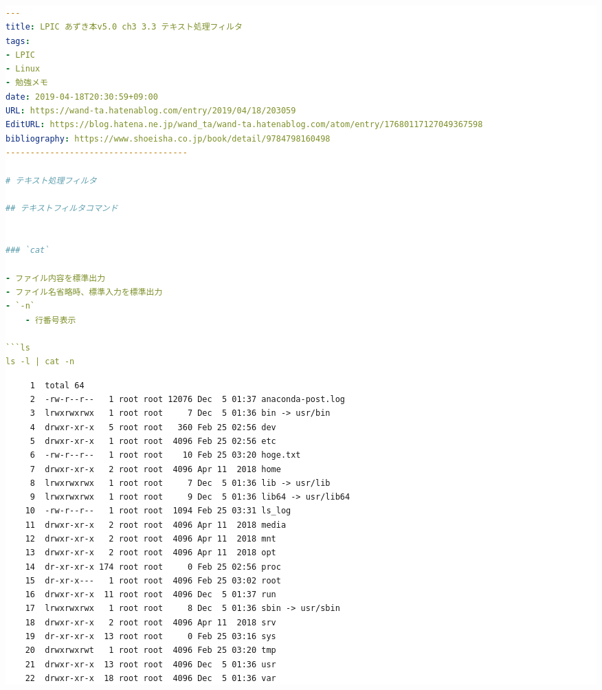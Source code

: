```yaml
---
title: LPIC あずき本v5.0 ch3 3.3 テキスト処理フィルタ
tags:
- LPIC
- Linux
- 勉強メモ
date: 2019-04-18T20:30:59+09:00
URL: https://wand-ta.hatenablog.com/entry/2019/04/18/203059
EditURL: https://blog.hatena.ne.jp/wand_ta/wand-ta.hatenablog.com/atom/entry/17680117127049367598
bibliography: https://www.shoeisha.co.jp/book/detail/9784798160498
-------------------------------------

# テキスト処理フィルタ

## テキストフィルタコマンド


### `cat`

- ファイル内容を標準出力
- ファイル名省略時、標準入力を標準出力
- `-n`
    - 行番号表示
    
```ls
ls -l | cat -n
```

```
     1  total 64
     2  -rw-r--r--   1 root root 12076 Dec  5 01:37 anaconda-post.log
     3  lrwxrwxrwx   1 root root     7 Dec  5 01:36 bin -> usr/bin
     4  drwxr-xr-x   5 root root   360 Feb 25 02:56 dev
     5  drwxr-xr-x   1 root root  4096 Feb 25 02:56 etc
     6  -rw-r--r--   1 root root    10 Feb 25 03:20 hoge.txt
     7  drwxr-xr-x   2 root root  4096 Apr 11  2018 home
     8  lrwxrwxrwx   1 root root     7 Dec  5 01:36 lib -> usr/lib
     9  lrwxrwxrwx   1 root root     9 Dec  5 01:36 lib64 -> usr/lib64
    10  -rw-r--r--   1 root root  1094 Feb 25 03:31 ls_log
    11  drwxr-xr-x   2 root root  4096 Apr 11  2018 media
    12  drwxr-xr-x   2 root root  4096 Apr 11  2018 mnt
    13  drwxr-xr-x   2 root root  4096 Apr 11  2018 opt
    14  dr-xr-xr-x 174 root root     0 Feb 25 02:56 proc
    15  dr-xr-x---   1 root root  4096 Feb 25 03:02 root
    16  drwxr-xr-x  11 root root  4096 Dec  5 01:37 run
    17  lrwxrwxrwx   1 root root     8 Dec  5 01:36 sbin -> usr/sbin
    18  drwxr-xr-x   2 root root  4096 Apr 11  2018 srv
    19  dr-xr-xr-x  13 root root     0 Feb 25 03:16 sys
    20  drwxrwxrwt   1 root root  4096 Feb 25 03:20 tmp
    21  drwxr-xr-x  13 root root  4096 Dec  5 01:36 usr
    22  drwxr-xr-x  18 root root  4096 Dec  5 01:36 var
```
